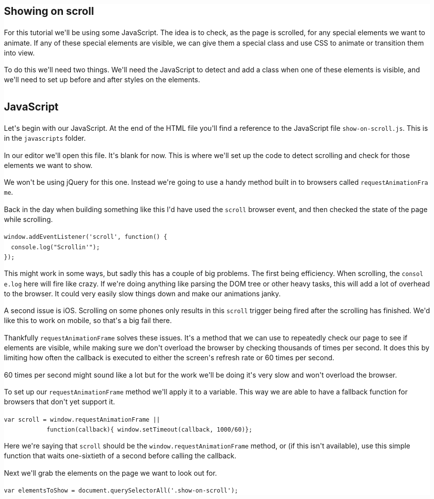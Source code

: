 ## Showing on scroll

For this tutorial we'll be using some JavaScript. The idea is to check, as the page is scrolled, for any special elements we want to animate. If any of these special elements are visible, we can give them a special class and use CSS to animate or transition them into view.

To do this we'll need two things. We'll need the JavaScript to detect and add a class when one of these elements is visible, and we'll need to set up before and after styles on the elements.

## JavaScript

Let's begin with our JavaScript. At the end of the HTML file you'll find a reference to the JavaScript file `show-on-scroll.js`. This is in the `javascripts` folder.

In our editor we'll open this file. It's blank for now. This is where we'll set up the code to detect scrolling and check for those elements we want to show.

We won't be using jQuery for this one. Instead we're going to use a handy method built in to browsers called `requestAnimationFrame`.

Back in the day when building something like this I'd have used the `scroll` browser event, and then checked the state of the page while scrolling.

    window.addEventListener('scroll', function() {
      console.log("Scrollin'");
    });

This might work in some ways, but sadly this has a couple of big problems. The first being efficiency. When scrolling, the `console.log` here will fire like crazy. If we're doing anything like parsing the DOM tree or other heavy tasks, this will add a lot of overhead to the browser. It could very easily slow things down and make our animations janky.

A second issue is iOS. Scrolling on some phones only results in this `scroll` trigger being fired after the scrolling has finished. We'd like this to work on mobile, so that's a big fail there.

Thankfully `requestAnimationFrame` solves these issues. It's a method that we can use to repeatedly check our page to see if elements are visible, while making sure we don't overload the browser by checking thousands of times per second. It does this by limiting how often the callback is executed to either the screen's refresh rate or 60 times per second.

60 times per second might sound like a lot but for the work we'll be doing it's very slow and won't overload the browser.

To set up our `requestAnimationFrame` method we'll apply it to a variable. This way we are able to have a fallback function for browsers that don't yet support it.

    var scroll = window.requestAnimationFrame ||
                function(callback){ window.setTimeout(callback, 1000/60)};

Here we're saying that `scroll` should be the `window.requestAnimationFrame` method, or (if this isn't available), use this simple function that waits one-sixtieth of a second before calling the callback.

Next we'll grab the elements on the page we want to look out for.

    var elementsToShow = document.querySelectorAll('.show-on-scroll');
